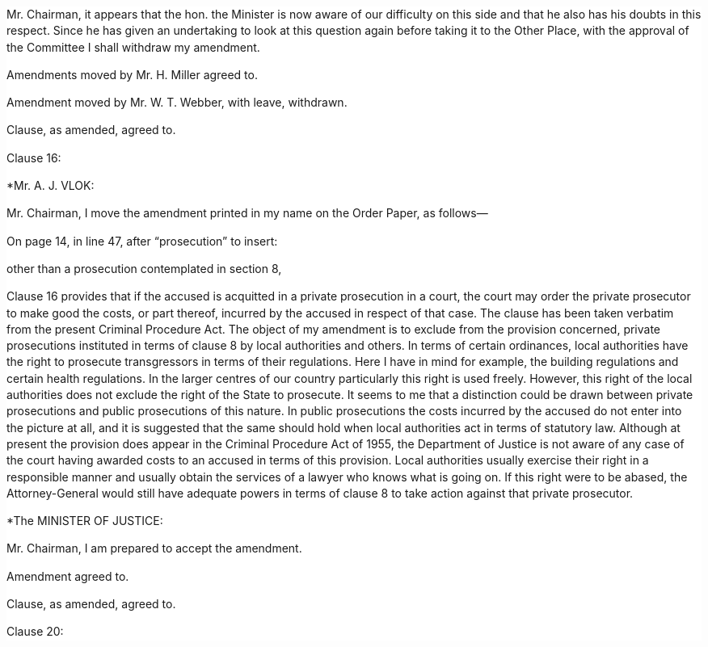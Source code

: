 <p>Mr. Chairman, it appears that the hon. the Minister is now aware of our difficulty on this side and that he also has his doubts in this respect. Since he has given an undertaking to look at this question again before taking it to the Other Place, with the approval of the Committee I shall withdraw my amendment.</p>

<p>Amendments moved by Mr. H. Miller agreed to.</p>

<p>Amendment moved by Mr. W. T. Webber, with leave, withdrawn.</p>

<p>Clause, as amended, agreed to.</p>

<p>Clause 16:</p>

</speech>

<speech by="#vlok">

<from>*Mr. <person refersTo="hansard_za">A. J. VLOK</person>:</from>

<p>Mr. Chairman, I move the amendment printed in my name on the Order Paper, as follows&#x2014;</p>

<block name="quote">On page 14, in line 47, after &#x201C;prosecution&#x201D; to insert:</block>

<block name="quote">other than a prosecution contemplated in section 8,</block>

<p>Clause 16 provides that if the accused is acquitted in a private prosecution in a court, the court may order the private prosecutor to make good the costs, or part thereof, incurred by the accused in respect of that case. The clause has been taken verbatim from the present Criminal Procedure Act. The object of my amendment is to exclude from the provision concerned, private prosecutions instituted in terms of clause 8 by local authorities and others. In terms of certain ordinances, local authorities have the right to prosecute transgressors in terms of their regulations. Here I have in mind for example, the building regulations and certain health regulations. In the larger centres of our country particularly this right is used freely. However, this right of the local authorities does not exclude the right of the State to prosecute. It seems to me that a distinction could be drawn between private prosecutions and public prosecutions of this nature. In public prosecutions the costs incurred by the accused do not enter into the picture at all, and it is suggested that the same should hold when local authorities act in terms of statutory law. Although at present the provision does appear in the Criminal Procedure Act of 1955, the Department of Justice is not aware of any case of the court having awarded costs to an accused in terms of this provision. Local authorities usually exercise their right in a responsible manner and usually obtain the services of a lawyer who knows what is going on. If this right were to be abased, the Attorney-General would still have adequate powers in terms of clause 8 to take action against that private prosecutor.</p>

</speech>

<speech by="#minister_of_justice">

<from>*The <person refersTo="hansard_za">MINISTER OF JUSTICE</person>:</from>

<p>Mr. Chairman, I am prepared to accept the amendment.</p>

<p>Amendment agreed to.</p>

<p>Clause, as amended, agreed to.</p>

<p><span class="col_3397-3398" refersTo="page_0292"/>Clause 20:</p>

</speech>

<speech by="#ballot">
